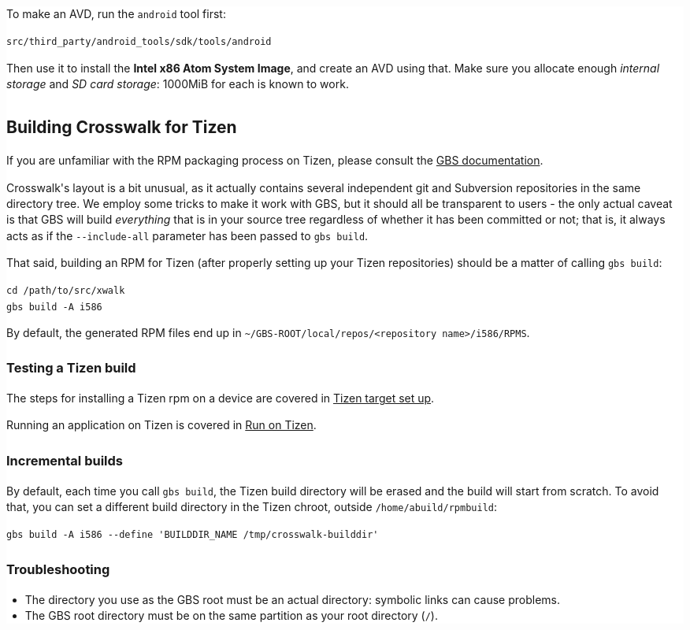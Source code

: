 To make an AVD, run the `android` tool first:

    src/third_party/android_tools/sdk/tools/android

Then use it to install the **Intel x86 Atom System Image**, and
create an AVD using that. Make sure you allocate enough
*internal storage* and *SD card storage*: 1000MiB for each is
known to work.

## Building Crosswalk for Tizen

If you are unfamiliar with the RPM packaging process on Tizen, please
consult the
[GBS documentation](https://source.tizen.org/documentation/reference/git-build-system).

Crosswalk's layout is a bit unusual, as it actually contains several
independent git and Subversion repositories in the same directory tree.
We employ some tricks to make it work with GBS, but it should all be
transparent to users - the only actual caveat is that GBS will
build _everything_ that is in your source tree regardless of whether
it has been committed or not; that is, it always acts as if
the `--include-all` parameter has been passed to `gbs build`.

That said, building an RPM for Tizen (after properly setting up your
Tizen repositories) should be a matter of calling `gbs build`:

    cd /path/to/src/xwalk
    gbs build -A i586

By default, the generated RPM files end up in
`~/GBS-ROOT/local/repos/<repository name>/i586/RPMS`.

### Testing a Tizen build

The steps for installing a Tizen rpm on a device are covered in
[Tizen target set up](#documentation/getting_started/tizen_target_setup).

Running an application on Tizen is covered in
[Run on Tizen](#documentation/getting_started/run_on_tizen).

### Incremental builds

By default, each time you call `gbs build`, the Tizen build directory
will be erased and the build will start from scratch. To avoid that,
you can set a different build directory in the Tizen chroot,
outside `/home/abuild/rpmbuild`:

    gbs build -A i586 --define 'BUILDDIR_NAME /tmp/crosswalk-builddir'

### Troubleshooting

* The directory you use as the GBS root must be an actual directory:
symbolic links can cause problems.
* The GBS root directory must be on the same partition as your root
directory (`/`).
